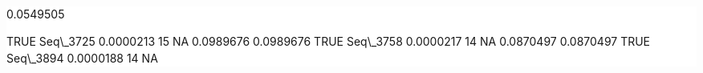 0.0549505
</td>
<td style="text-align:left;">
TRUE
</td>
</tr>
<tr>
<td style="text-align:left;">
Seq\_3725
</td>
<td style="text-align:right;">
0.0000213
</td>
<td style="text-align:right;">
15
</td>
<td style="text-align:left;">
NA
</td>
<td style="text-align:right;">
0.0989676
</td>
<td style="text-align:right;">
0.0989676
</td>
<td style="text-align:left;">
TRUE
</td>
</tr>
<tr>
<td style="text-align:left;">
Seq\_3758
</td>
<td style="text-align:right;">
0.0000217
</td>
<td style="text-align:right;">
14
</td>
<td style="text-align:left;">
NA
</td>
<td style="text-align:right;">
0.0870497
</td>
<td style="text-align:right;">
0.0870497
</td>
<td style="text-align:left;">
TRUE
</td>
</tr>
<tr>
<td style="text-align:left;">
Seq\_3894
</td>
<td style="text-align:right;">
0.0000188
</td>
<td style="text-align:right;">
14
</td>
<td style="text-align:left;">
NA